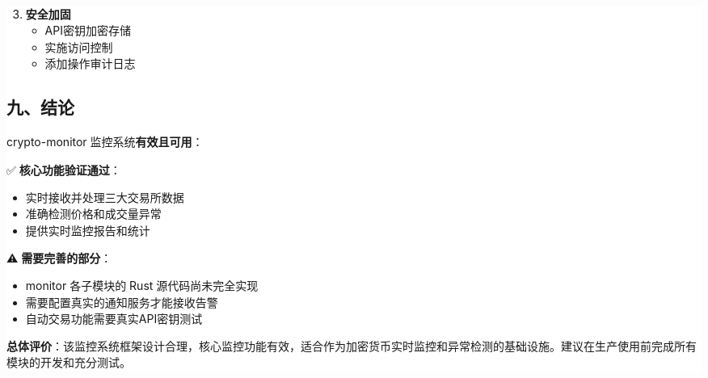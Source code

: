 3. **安全加固**
   - API密钥加密存储
   - 实施访问控制
   - 添加操作审计日志

## 九、结论

crypto-monitor 监控系统**有效且可用**：

✅ **核心功能验证通过**：
- 实时接收并处理三大交易所数据
- 准确检测价格和成交量异常
- 提供实时监控报告和统计

⚠️ **需要完善的部分**：
- monitor 各子模块的 Rust 源代码尚未完全实现
- 需要配置真实的通知服务才能接收告警
- 自动交易功能需要真实API密钥测试

**总体评价**：该监控系统框架设计合理，核心监控功能有效，适合作为加密货币实时监控和异常检测的基础设施。建议在生产使用前完成所有模块的开发和充分测试。